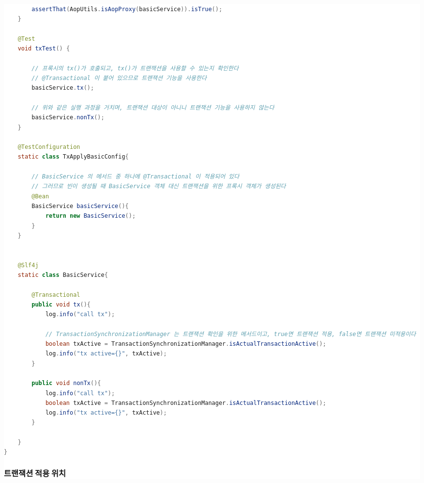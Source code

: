 ```java
        assertThat(AopUtils.isAopProxy(basicService)).isTrue();
    }

    @Test
    void txTest() {

        // 프록시의 tx()가 호출되고, tx()가 트랜잭션을 사용할 수 있는지 확인한다
        // @Transactional 이 붙어 있으므로 트랜잭션 기능을 사용한다
        basicService.tx();

        // 위와 같은 실행 과정을 거치며, 트랜잭션 대상이 아니니 트랜잭션 기능을 사용하지 않는다
        basicService.nonTx();
    }

    @TestConfiguration
    static class TxApplyBasicConfig{

        // BasicService 의 메서드 중 하나에 @Transactional 이 적용되어 있다
        // 그러므로 빈이 생성될 때 BasicService 객체 대신 트랜잭션을 위한 프록시 객체가 생성된다
        @Bean
        BasicService basicService(){
            return new BasicService();
        }
    }


    @Slf4j
    static class BasicService{

        @Transactional
        public void tx(){
            log.info("call tx");

            // TransactionSynchronizationManager 는 트랜잭션 확인을 위한 메서드이고, true면 트랜잭션 적용, false면 트랜잭션 미적용이다
            boolean txActive = TransactionSynchronizationManager.isActualTransactionActive();
            log.info("tx active={}", txActive);
        }

        public void nonTx(){
            log.info("call tx");
            boolean txActive = TransactionSynchronizationManager.isActualTransactionActive();
            log.info("tx active={}", txActive);
        }

    }
}
```

### 트랜잭션 적용 위치
